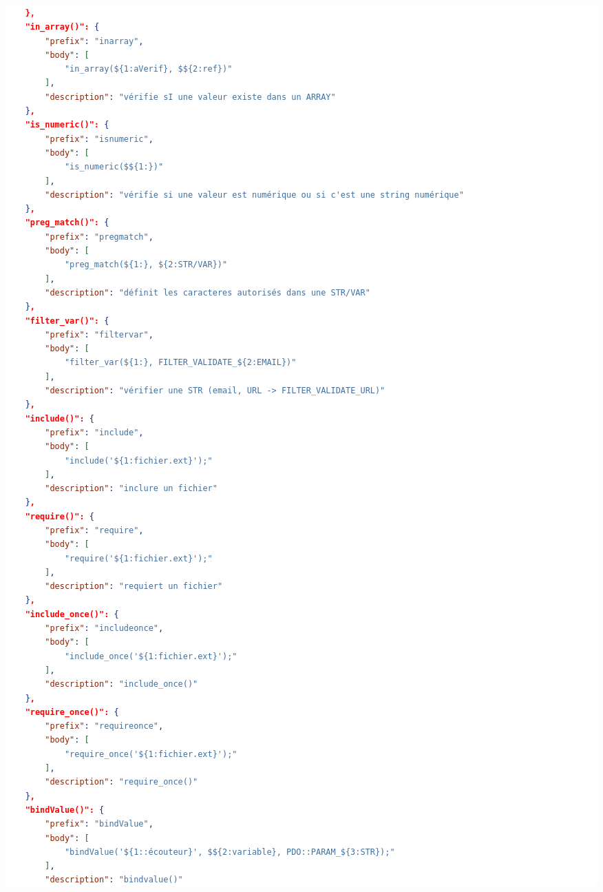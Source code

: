```json
	},
	"in_array()": {
		"prefix": "inarray",
		"body": [
			"in_array(${1:aVerif}, $${2:ref})"
		],
		"description": "vérifie sI une valeur existe dans un ARRAY"
	},
	"is_numeric()": {
		"prefix": "isnumeric",
		"body": [
			"is_numeric($${1:})"
		],
		"description": "vérifie si une valeur est numérique ou si c'est une string numérique"
	},
	"preg_match()": {
		"prefix": "pregmatch",
		"body": [
			"preg_match(${1:}, ${2:STR/VAR})"
		],
		"description": "définit les caracteres autorisés dans une STR/VAR"
	},
	"filter_var()": {
		"prefix": "filtervar",
		"body": [
			"filter_var(${1:}, FILTER_VALIDATE_${2:EMAIL})"
		],
		"description": "vérifier une STR (email, URL -> FILTER_VALIDATE_URL)"
	},
	"include()": {
		"prefix": "include",
		"body": [
			"include('${1:fichier.ext}');"
		],
		"description": "inclure un fichier"
	},
	"require()": {
		"prefix": "require",
		"body": [
			"require('${1:fichier.ext}');"
		],
		"description": "requiert un fichier"
	},
	"include_once()": {
		"prefix": "includeonce",
		"body": [
			"include_once('${1:fichier.ext}');"
		],
		"description": "include_once()"
	},
	"require_once()": {
		"prefix": "requireonce",
		"body": [
			"require_once('${1:fichier.ext}');"
		],
		"description": "require_once()"
	},
	"bindValue()": {
		"prefix": "bindValue",
		"body": [
			"bindValue('${1::écouteur}', $${2:variable}, PDO::PARAM_${3:STR});"
		],
		"description": "bindvalue()"
```